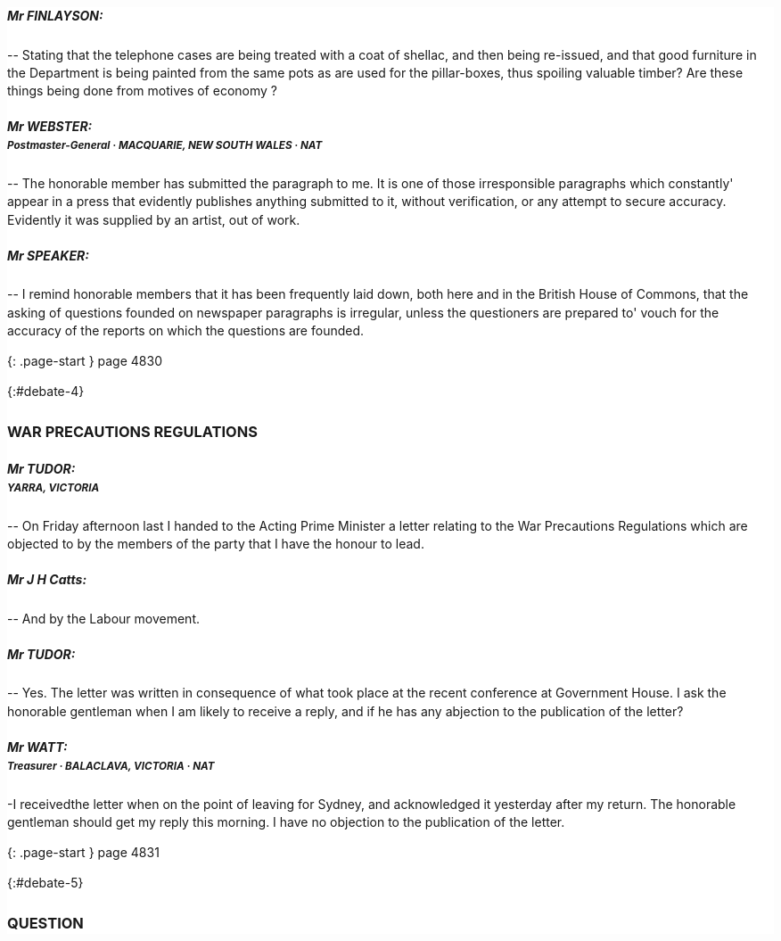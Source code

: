 ##### Mr FINLAYSON:

-- Stating that the telephone cases are being treated with a coat of shellac, and then being re-issued, and that good furniture in the Department is being painted from the same pots as are used for the pillar-boxes, thus spoiling valuable timber? Are these things being done from motives of economy ? 

##### Mr WEBSTER:<br><small class="text-muted">Postmaster-General &middot; MACQUARIE, NEW SOUTH WALES &middot; NAT</small>

-- The honorable member has submitted the paragraph to me. It is one of those irresponsible paragraphs which constantly' appear in a press that evidently publishes anything submitted to it, without verification, or any attempt to secure accuracy. Evidently it was supplied by an artist, out of work. 

##### Mr SPEAKER:

-- I remind honorable members that it has been frequently laid down, both here and in the British House of Commons, that the asking of questions founded on newspaper paragraphs is irregular, unless the questioners are prepared to' vouch for the accuracy of the reports on which the questions are founded. 

{: .page-start }
page 4830

{:#debate-4}
### WAR PRECAUTIONS REGULATIONS

##### Mr TUDOR:<br><small class="text-muted">YARRA, VICTORIA</small>

-- On Friday afternoon last I handed to the Acting Prime Minister a letter relating to the War Precautions Regulations which are objected to by the members of the party that I have the honour to lead. 

##### Mr J H Catts:

-- And by the Labour movement. 

##### Mr TUDOR:

-- Yes. The letter was written in consequence of what took place at the recent conference at Government House. I ask the honorable gentleman when I am likely to receive a reply, and if he has any abjection to the publication of the letter? 

##### Mr WATT:<br><small class="text-muted">Treasurer &middot; BALACLAVA, VICTORIA &middot; NAT</small>

-I receivedthe letter when on the point of leaving for Sydney, and acknowledged it yesterday after my return. The honorable gentleman should get my reply this morning. I have no objection to the publication of the letter. 

{: .page-start }
page 4831

{:#debate-5}
### QUESTION

